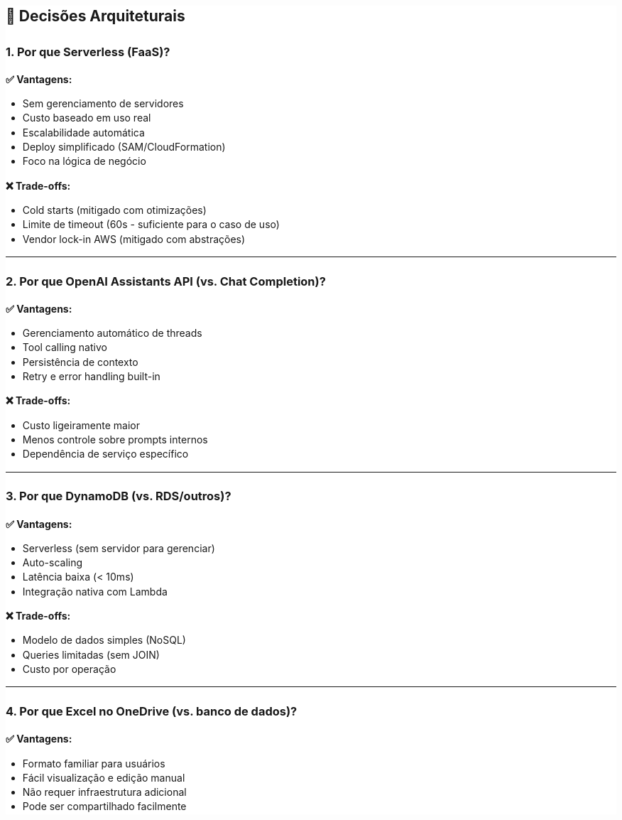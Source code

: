 
## 🎯 Decisões Arquiteturais

### 1. Por que Serverless (FaaS)?

**✅ Vantagens:**
- Sem gerenciamento de servidores
- Custo baseado em uso real
- Escalabilidade automática
- Deploy simplificado (SAM/CloudFormation)
- Foco na lógica de negócio

**❌ Trade-offs:**
- Cold starts (mitigado com otimizações)
- Limite de timeout (60s - suficiente para o caso de uso)
- Vendor lock-in AWS (mitigado com abstrações)

---

### 2. Por que OpenAI Assistants API (vs. Chat Completion)?

**✅ Vantagens:**
- Gerenciamento automático de threads
- Tool calling nativo
- Persistência de contexto
- Retry e error handling built-in

**❌ Trade-offs:**
- Custo ligeiramente maior
- Menos controle sobre prompts internos
- Dependência de serviço específico

---

### 3. Por que DynamoDB (vs. RDS/outros)?

**✅ Vantagens:**
- Serverless (sem servidor para gerenciar)
- Auto-scaling
- Latência baixa (< 10ms)
- Integração nativa com Lambda

**❌ Trade-offs:**
- Modelo de dados simples (NoSQL)
- Queries limitadas (sem JOIN)
- Custo por operação

---

### 4. Por que Excel no OneDrive (vs. banco de dados)?

**✅ Vantagens:**
- Formato familiar para usuários
- Fácil visualização e edição manual
- Não requer infraestrutura adicional
- Pode ser compartilhado facilmente
